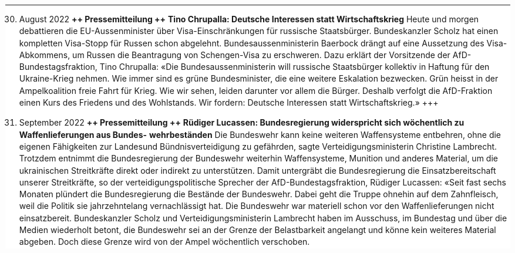 
-----

30. August 2022
**++ Pressemitteilung ++**
**Tino Chrupalla: Deutsche Interessen statt Wirtschaftskrieg**
Heute und morgen debattieren die EU-Aussenminister über Visa-Einschränkungen für russische Staatsbürger. Bundeskanzler Scholz hat einen kompletten Visa-Stopp für Russen schon abgelehnt. Bundesaussenministerin Baerbock drängt auf eine Aussetzung des Visa-Abkommens, um Russen die Beantragung von
Schengen-Visa zu erschweren. Dazu erklärt der Vorsitzende der AfD-Bundestagsfraktion, Tino Chrupalla:
«Die Bundesaussenministerin will russische Staatsbürger kollektiv in Haftung für den Ukraine-Krieg nehmen. Wie immer sind es grüne Bundesminister, die eine weitere Eskalation bezwecken. Grün heisst in der
Ampelkoalition freie Fahrt für Krieg. Wie wir sehen, leiden darunter vor allem die Bürger. Deshalb verfolgt
die AfD-Fraktion einen Kurs des Friedens und des Wohlstands. Wir fordern: Deutsche Interessen statt Wirtschaftskrieg.»
+++

1. September 2022
**++ Pressemitteilung ++**
**Rüdiger Lucassen: Bundesregierung widerspricht sich wöchentlich zu Waffenlieferungen aus Bundes-**
**wehrbeständen**
Die Bundeswehr kann keine weiteren Waffensysteme entbehren, ohne die eigenen Fähigkeiten zur Landesund Bündnisverteidigung zu gefährden, sagte Verteidigungsministerin Christine Lambrecht. Trotzdem entnimmt die Bundesregierung der Bundeswehr weiterhin Waffensysteme, Munition und anderes Material, um
die ukrainischen Streitkräfte direkt oder indirekt zu unterstützen.
Damit untergräbt die Bundesregierung die Einsatzbereitschaft unserer Streitkräfte, so der verteidigungspolitische Sprecher der AfD-Bundestagsfraktion, Rüdiger Lucassen:
«Seit fast sechs Monaten plündert die Bundesregierung die Bestände der Bundeswehr. Dabei geht die Truppe ohnehin auf dem Zahnfleisch, weil die Politik sie jahrzehntelang vernachlässigt hat. Die Bundeswehr war
materiell schon vor den Waffenlieferungen nicht einsatzbereit. Bundeskanzler Scholz und Verteidigungsministerin Lambrecht haben im Ausschuss, im Bundestag und über die Medien wiederholt betont, die
Bundeswehr sei an der Grenze der Belastbarkeit angelangt und könne kein weiteres Material abgeben.
Doch diese Grenze wird von der Ampel wöchentlich verschoben.
